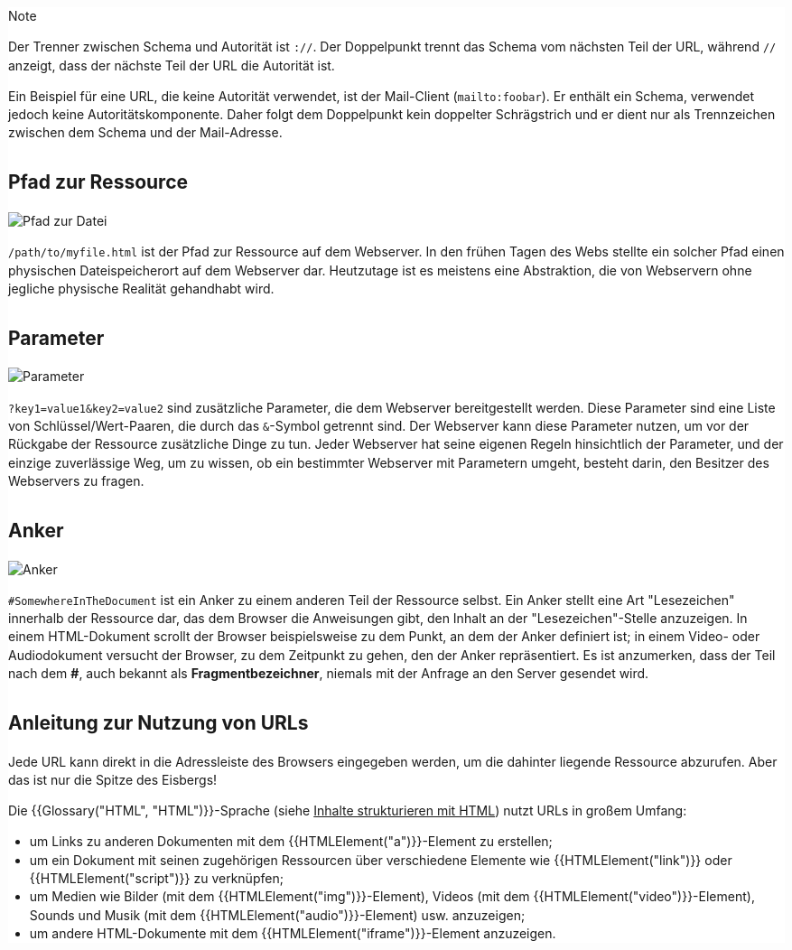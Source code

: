 > [!NOTE]
> Der Trenner zwischen Schema und Autorität ist `://`. Der Doppelpunkt trennt das Schema vom nächsten Teil der URL, während `//` anzeigt, dass der nächste Teil der URL die Autorität ist.
>
> Ein Beispiel für eine URL, die keine Autorität verwendet, ist der Mail-Client (`mailto:foobar`). Er enthält ein Schema, verwendet jedoch keine Autoritätskomponente. Daher folgt dem Doppelpunkt kein doppelter Schrägstrich und er dient nur als Trennzeichen zwischen dem Schema und der Mail-Adresse.

## Pfad zur Ressource

![Pfad zur Datei](mdn-url-path@x2.png)

`/path/to/myfile.html` ist der Pfad zur Ressource auf dem Webserver. In den frühen Tagen des Webs stellte ein solcher Pfad einen physischen Dateispeicherort auf dem Webserver dar. Heutzutage ist es meistens eine Abstraktion, die von Webservern ohne jegliche physische Realität gehandhabt wird.

## Parameter

![Parameter](mdn-url-parameters@x2.png)

`?key1=value1&key2=value2` sind zusätzliche Parameter, die dem Webserver bereitgestellt werden. Diese Parameter sind eine Liste von Schlüssel/Wert-Paaren, die durch das `&`-Symbol getrennt sind. Der Webserver kann diese Parameter nutzen, um vor der Rückgabe der Ressource zusätzliche Dinge zu tun. Jeder Webserver hat seine eigenen Regeln hinsichtlich der Parameter, und der einzige zuverlässige Weg, um zu wissen, ob ein bestimmter Webserver mit Parametern umgeht, besteht darin, den Besitzer des Webservers zu fragen.

## Anker

![Anker](mdn-url-anchor@x2.png)

`#SomewhereInTheDocument` ist ein Anker zu einem anderen Teil der Ressource selbst. Ein Anker stellt eine Art "Lesezeichen" innerhalb der Ressource dar, das dem Browser die Anweisungen gibt, den Inhalt an der "Lesezeichen"-Stelle anzuzeigen. In einem HTML-Dokument scrollt der Browser beispielsweise zu dem Punkt, an dem der Anker definiert ist; in einem Video- oder Audiodokument versucht der Browser, zu dem Zeitpunkt zu gehen, den der Anker repräsentiert. Es ist anzumerken, dass der Teil nach dem **#**, auch bekannt als **Fragmentbezeichner**, niemals mit der Anfrage an den Server gesendet wird.

## Anleitung zur Nutzung von URLs

Jede URL kann direkt in die Adressleiste des Browsers eingegeben werden, um die dahinter liegende Ressource abzurufen. Aber das ist nur die Spitze des Eisbergs!

Die {{Glossary("HTML", "HTML")}}-Sprache (siehe [Inhalte strukturieren mit HTML](/de/docs/Learn_web_development/Core/Structuring_content)) nutzt URLs in großem Umfang:

- um Links zu anderen Dokumenten mit dem {{HTMLElement("a")}}-Element zu erstellen;
- um ein Dokument mit seinen zugehörigen Ressourcen über verschiedene Elemente wie {{HTMLElement("link")}} oder {{HTMLElement("script")}} zu verknüpfen;
- um Medien wie Bilder (mit dem {{HTMLElement("img")}}-Element), Videos (mit dem {{HTMLElement("video")}}-Element), Sounds und Musik (mit dem {{HTMLElement("audio")}}-Element) usw. anzuzeigen;
- um andere HTML-Dokumente mit dem {{HTMLElement("iframe")}}-Element anzuzeigen.
